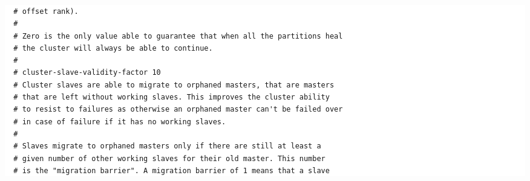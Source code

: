 	  # offset rank).
	  #
	  # Zero is the only value able to guarantee that when all the partitions heal
	  # the cluster will always be able to continue.
	  #
	  # cluster-slave-validity-factor 10
	  # Cluster slaves are able to migrate to orphaned masters, that are masters
	  # that are left without working slaves. This improves the cluster ability
	  # to resist to failures as otherwise an orphaned master can't be failed over
	  # in case of failure if it has no working slaves.
	  #
	  # Slaves migrate to orphaned masters only if there are still at least a
	  # given number of other working slaves for their old master. This number
	  # is the "migration barrier". A migration barrier of 1 means that a slave
